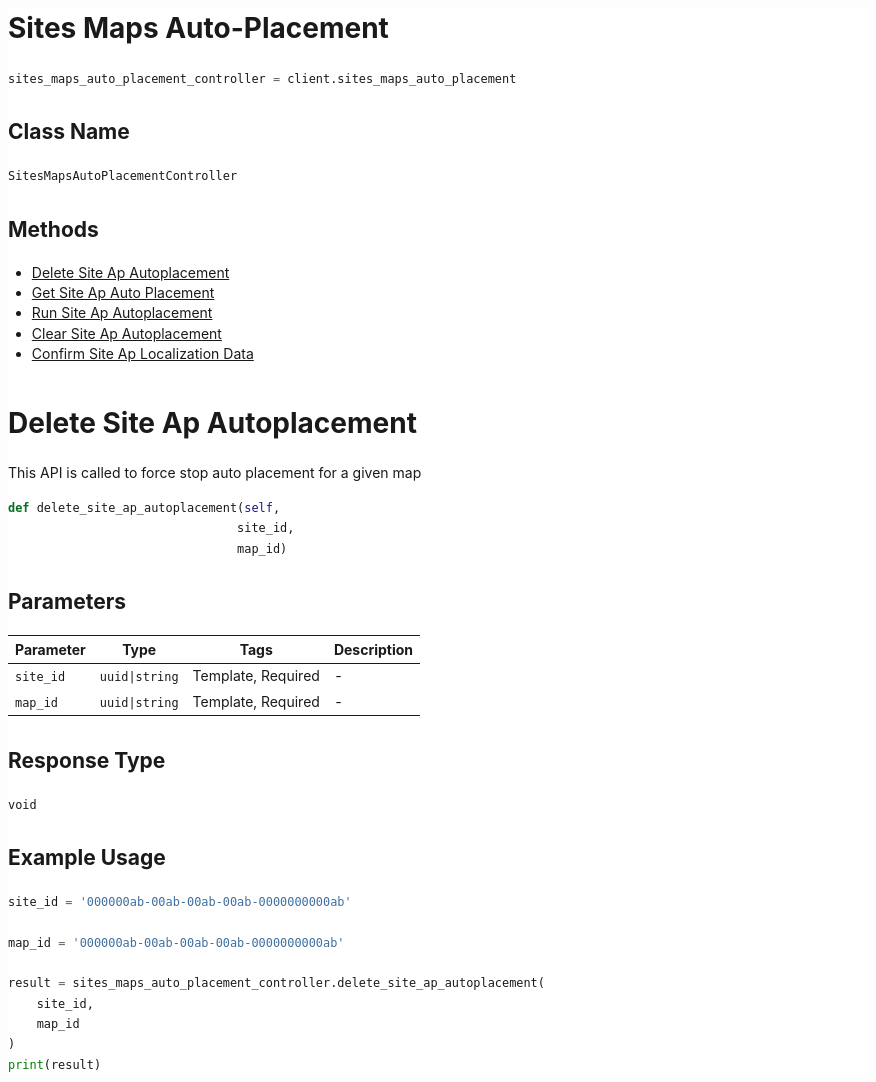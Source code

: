 # Sites Maps Auto-Placement

```python
sites_maps_auto_placement_controller = client.sites_maps_auto_placement
```

## Class Name

`SitesMapsAutoPlacementController`

## Methods

* [Delete Site Ap Autoplacement](../../doc/controllers/sites-maps-auto-placement.md#delete-site-ap-autoplacement)
* [Get Site Ap Auto Placement](../../doc/controllers/sites-maps-auto-placement.md#get-site-ap-auto-placement)
* [Run Site Ap Autoplacement](../../doc/controllers/sites-maps-auto-placement.md#run-site-ap-autoplacement)
* [Clear Site Ap Autoplacement](../../doc/controllers/sites-maps-auto-placement.md#clear-site-ap-autoplacement)
* [Confirm Site Ap Localization Data](../../doc/controllers/sites-maps-auto-placement.md#confirm-site-ap-localization-data)


# Delete Site Ap Autoplacement

This API is called to force stop auto placement for a given map

```python
def delete_site_ap_autoplacement(self,
                                site_id,
                                map_id)
```

## Parameters

| Parameter | Type | Tags | Description |
|  --- | --- | --- | --- |
| `site_id` | `uuid\|string` | Template, Required | - |
| `map_id` | `uuid\|string` | Template, Required | - |

## Response Type

`void`

## Example Usage

```python
site_id = '000000ab-00ab-00ab-00ab-0000000000ab'

map_id = '000000ab-00ab-00ab-00ab-0000000000ab'

result = sites_maps_auto_placement_controller.delete_site_ap_autoplacement(
    site_id,
    map_id
)
print(result)
```
